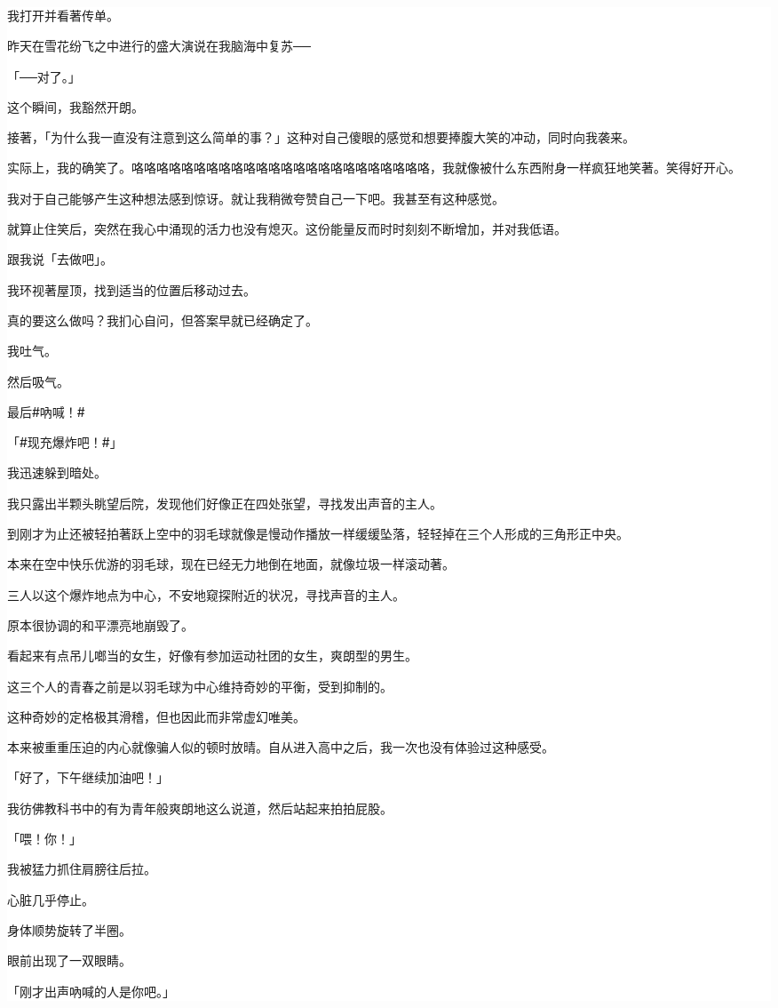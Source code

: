 我打开并看著传单。

昨天在雪花纷飞之中进行的盛大演说在我脑海中复苏──

「──对了。」

这个瞬间，我豁然开朗。

接著，「为什么我一直没有注意到这么简单的事？」这种对自己傻眼的感觉和想要捧腹大笑的冲动，同时向我袭来。

实际上，我的确笑了。咯咯咯咯咯咯咯咯咯咯咯咯咯咯咯咯咯咯咯咯咯咯咯咯，我就像被什么东西附身一样疯狂地笑著。笑得好开心。

我对于自己能够产生这种想法感到惊讶。就让我稍微夸赞自己一下吧。我甚至有这种感觉。

就算止住笑后，突然在我心中涌现的活力也没有熄灭。这份能量反而时时刻刻不断增加，并对我低语。

跟我说「去做吧」。

我环视著屋顶，找到适当的位置后移动过去。

真的要这么做吗？我扪心自问，但答案早就已经确定了。

我吐气。

然后吸气。

最后#吶喊！#

「#现充爆炸吧！#」

我迅速躲到暗处。

我只露出半颗头眺望后院，发现他们好像正在四处张望，寻找发出声音的主人。

到刚才为止还被轻拍著跃上空中的羽毛球就像是慢动作播放一样缓缓坠落，轻轻掉在三个人形成的三角形正中央。

本来在空中快乐优游的羽毛球，现在已经无力地倒在地面，就像垃圾一样滚动著。

三人以这个爆炸地点为中心，不安地窥探附近的状况，寻找声音的主人。

原本很协调的和平漂亮地崩毁了。

看起来有点吊儿啷当的女生，好像有参加运动社团的女生，爽朗型的男生。

这三个人的青春之前是以羽毛球为中心维持奇妙的平衡，受到抑制的。

这种奇妙的定格极其滑稽，但也因此而非常虚幻唯美。

本来被重重压迫的内心就像骗人似的顿时放晴。自从进入高中之后，我一次也没有体验过这种感受。

「好了，下午继续加油吧！」

我彷佛教科书中的有为青年般爽朗地这么说道，然后站起来拍拍屁股。

「喂！你！」

我被猛力抓住肩膀往后拉。

心脏几乎停止。

身体顺势旋转了半圈。

眼前出现了一双眼睛。

「刚才出声吶喊的人是你吧。」
